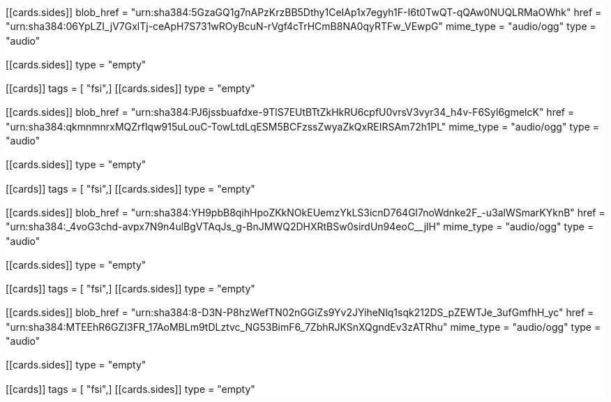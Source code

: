 [[cards.sides]]
blob_href = "urn:sha384:5GzaGQ1g7nAPzKrzBB5Dthy1CeIAp1x7egyh1F-I6t0TwQT-qQAw0NUQLRMaOWhk"
href = "urn:sha384:06YpLZI_jV7GxlTj-ceApH7S731wROyBcuN-rVgf4cTrHCmB8NA0qyRTFw_VEwpG"
mime_type = "audio/ogg"
type = "audio"

[[cards.sides]]
type = "empty"


[[cards]]
tags = [ "fsi",]
[[cards.sides]]
type = "empty"

[[cards.sides]]
blob_href = "urn:sha384:PJ6jssbuafdxe-9TlS7EUtBTtZkHkRU6cpfU0vrsV3vyr34_h4v-F6Syl6gmelcK"
href = "urn:sha384:qkmnmnrxMQZrfIqw915uLouC-TowLtdLqESM5BCFzssZwyaZkQxREIRSAm72h1PL"
mime_type = "audio/ogg"
type = "audio"

[[cards.sides]]
type = "empty"


[[cards]]
tags = [ "fsi",]
[[cards.sides]]
type = "empty"

[[cards.sides]]
blob_href = "urn:sha384:YH9pbB8qihHpoZKkNOkEUemzYkLS3icnD764Gl7noWdnke2F_-u3alWSmarKYknB"
href = "urn:sha384:_4voG3chd-avpx7N9n4ulBgVTAqJs_g-BnJMWQ2DHXRtBSw0sirdUn94eoC__jlH"
mime_type = "audio/ogg"
type = "audio"

[[cards.sides]]
type = "empty"


[[cards]]
tags = [ "fsi",]
[[cards.sides]]
type = "empty"

[[cards.sides]]
blob_href = "urn:sha384:8-D3N-P8hzWefTN02nGGiZs9Yv2JYiheNlq1sqk212DS_pZEWTJe_3ufGmfhH_yc"
href = "urn:sha384:MTEEhR6GZI3FR_17AoMBLm9tDLztvc_NG53BimF6_7ZbhRJKSnXQgndEv3zATRhu"
mime_type = "audio/ogg"
type = "audio"

[[cards.sides]]
type = "empty"


[[cards]]
tags = [ "fsi",]
[[cards.sides]]
type = "empty"
